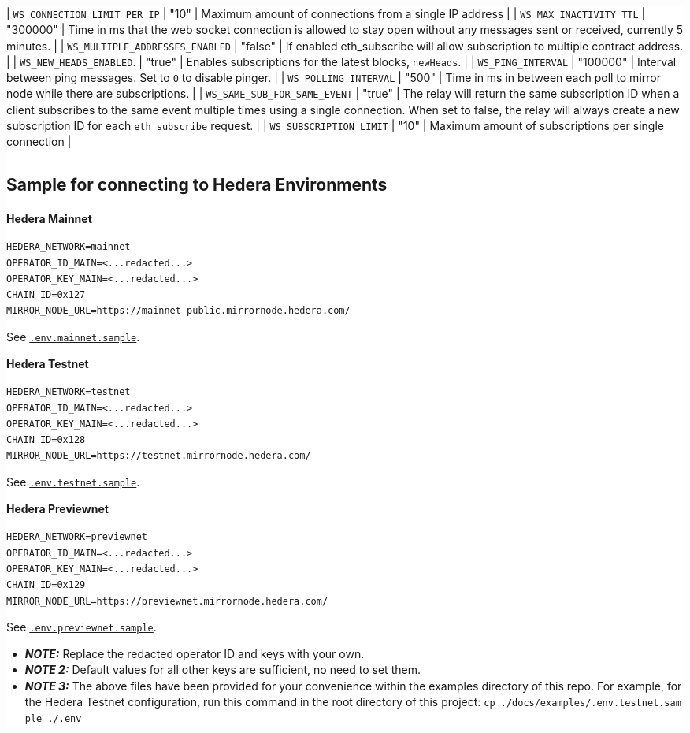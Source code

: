 | `WS_CONNECTION_LIMIT_PER_IP`    | "10"        | Maximum amount of connections from a single IP address                                                                                                                                                                                      |
| `WS_MAX_INACTIVITY_TTL`         | "300000"    | Time in ms that the web socket connection is allowed to stay open without any messages sent or received, currently 5 minutes.                                                                                                               |
| `WS_MULTIPLE_ADDRESSES_ENABLED` | "false"     | If enabled eth_subscribe will allow subscription to multiple contract address.                                                                                                                                                              |
| `WS_NEW_HEADS_ENABLED`.         | "true"      | Enables subscriptions for the latest blocks, `newHeads`.                                                                                                                                                                                    |
| `WS_PING_INTERVAL`              | "100000"    | Interval between ping messages. Set to `0` to disable pinger.                                                                                                                                                                               |
| `WS_POLLING_INTERVAL`           | "500"       | Time in ms in between each poll to mirror node while there are subscriptions.                                                                                                                                                               |
| `WS_SAME_SUB_FOR_SAME_EVENT`    | "true"      | The relay will return the same subscription ID when a client subscribes to the same event multiple times using a single connection. When set to false, the relay will always create a new subscription ID for each `eth_subscribe` request. |
| `WS_SUBSCRIPTION_LIMIT`         | "10"        | Maximum amount of subscriptions per single connection                                                                                                                                                                                       |

## Sample for connecting to Hedera Environments

**Hedera Mainnet**

```.env
HEDERA_NETWORK=mainnet
OPERATOR_ID_MAIN=<...redacted...>
OPERATOR_KEY_MAIN=<...redacted...>
CHAIN_ID=0x127
MIRROR_NODE_URL=https://mainnet-public.mirrornode.hedera.com/
```

See [`.env.mainnet.sample`](./examples/.env.mainnet.sample).

**Hedera Testnet**

```.env
HEDERA_NETWORK=testnet
OPERATOR_ID_MAIN=<...redacted...>
OPERATOR_KEY_MAIN=<...redacted...>
CHAIN_ID=0x128
MIRROR_NODE_URL=https://testnet.mirrornode.hedera.com/
```

See [`.env.testnet.sample`](./examples/.env.testnet.sample).

**Hedera Previewnet**

```.env
HEDERA_NETWORK=previewnet
OPERATOR_ID_MAIN=<...redacted...>
OPERATOR_KEY_MAIN=<...redacted...>
CHAIN_ID=0x129
MIRROR_NODE_URL=https://previewnet.mirrornode.hedera.com/
```

See [`.env.previewnet.sample`](./examples/.env.previewnet.sample).

- **_NOTE:_** Replace the redacted operator ID and keys with your own.
- **_NOTE 2:_** Default values for all other keys are sufficient, no need to set them.
- **_NOTE 3:_** The above files have been provided for your convenience within the examples directory of this repo. For example, for the Hedera Testnet configuration, run this command in the root directory of this project: `cp ./docs/examples/.env.testnet.sample ./.env`
